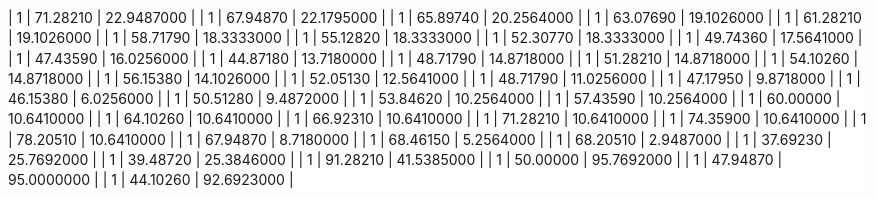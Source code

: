 |    1    | 71.28210 | 22.9487000 |
|    1    | 67.94870 | 22.1795000 |
|    1    | 65.89740 | 20.2564000 |
|    1    | 63.07690 | 19.1026000 |
|    1    | 61.28210 | 19.1026000 |
|    1    | 58.71790 | 18.3333000 |
|    1    | 55.12820 | 18.3333000 |
|    1    | 52.30770 | 18.3333000 |
|    1    | 49.74360 | 17.5641000 |
|    1    | 47.43590 | 16.0256000 |
|    1    | 44.87180 | 13.7180000 |
|    1    | 48.71790 | 14.8718000 |
|    1    | 51.28210 | 14.8718000 |
|    1    | 54.10260 | 14.8718000 |
|    1    | 56.15380 | 14.1026000 |
|    1    | 52.05130 | 12.5641000 |
|    1    | 48.71790 | 11.0256000 |
|    1    | 47.17950 | 9.8718000  |
|    1    | 46.15380 | 6.0256000  |
|    1    | 50.51280 | 9.4872000  |
|    1    | 53.84620 | 10.2564000 |
|    1    | 57.43590 | 10.2564000 |
|    1    | 60.00000 | 10.6410000 |
|    1    | 64.10260 | 10.6410000 |
|    1    | 66.92310 | 10.6410000 |
|    1    | 71.28210 | 10.6410000 |
|    1    | 74.35900 | 10.6410000 |
|    1    | 78.20510 | 10.6410000 |
|    1    | 67.94870 | 8.7180000  |
|    1    | 68.46150 | 5.2564000  |
|    1    | 68.20510 | 2.9487000  |
|    1    | 37.69230 | 25.7692000 |
|    1    | 39.48720 | 25.3846000 |
|    1    | 91.28210 | 41.5385000 |
|    1    | 50.00000 | 95.7692000 |
|    1    | 47.94870 | 95.0000000 |
|    1    | 44.10260 | 92.6923000 |